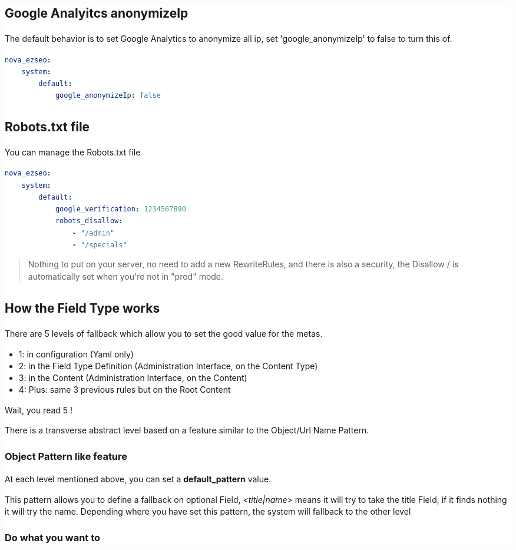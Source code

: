 ## Google Analyitcs anonymizeIp

The default behavior is to set Google Analytics to anonymize all ip, set 'google_anonymizeIp' to false to turn this of.

```yml
nova_ezseo:
    system:
        default:
            google_anonymizeIp: false
```

## Robots.txt file

You can manage the Robots.txt file

```yml
nova_ezseo:
    system:
        default:
            google_verification: 1234567890
            robots_disallow:
                - "/admin"
                - "/specials"
```

> Nothing to put on your server, no need to add a new RewriteRules, and there is also a security, the Disallow / is automatically set when you're not in "prod" mode.



## How the Field Type works

There are 5 levels of fallback which allow you to set the good value for the metas.

- 1: in configuration (Yaml only)
- 2: in the Field Type Definition (Administration Interface, on the Content Type)
- 3: in the Content  (Administration Interface, on the Content)
- 4: Plus: same 3 previous rules but on the Root Content


Wait, you read 5 !

There is a transverse abstract level based on a feature similar to the Object/Url Name Pattern.


### <i class="fa fa-magic"></i> Object Pattern like feature

At each level mentioned above, you can set a **default_pattern** value.

This pattern allows you to define a fallback on optional Field, _&lt;title|name&gt;_ means it will try to take the title Field, if it finds nothing it will try the name.
Depending where you have set this pattern, the system will fallback to the other level


### Do what you want to
